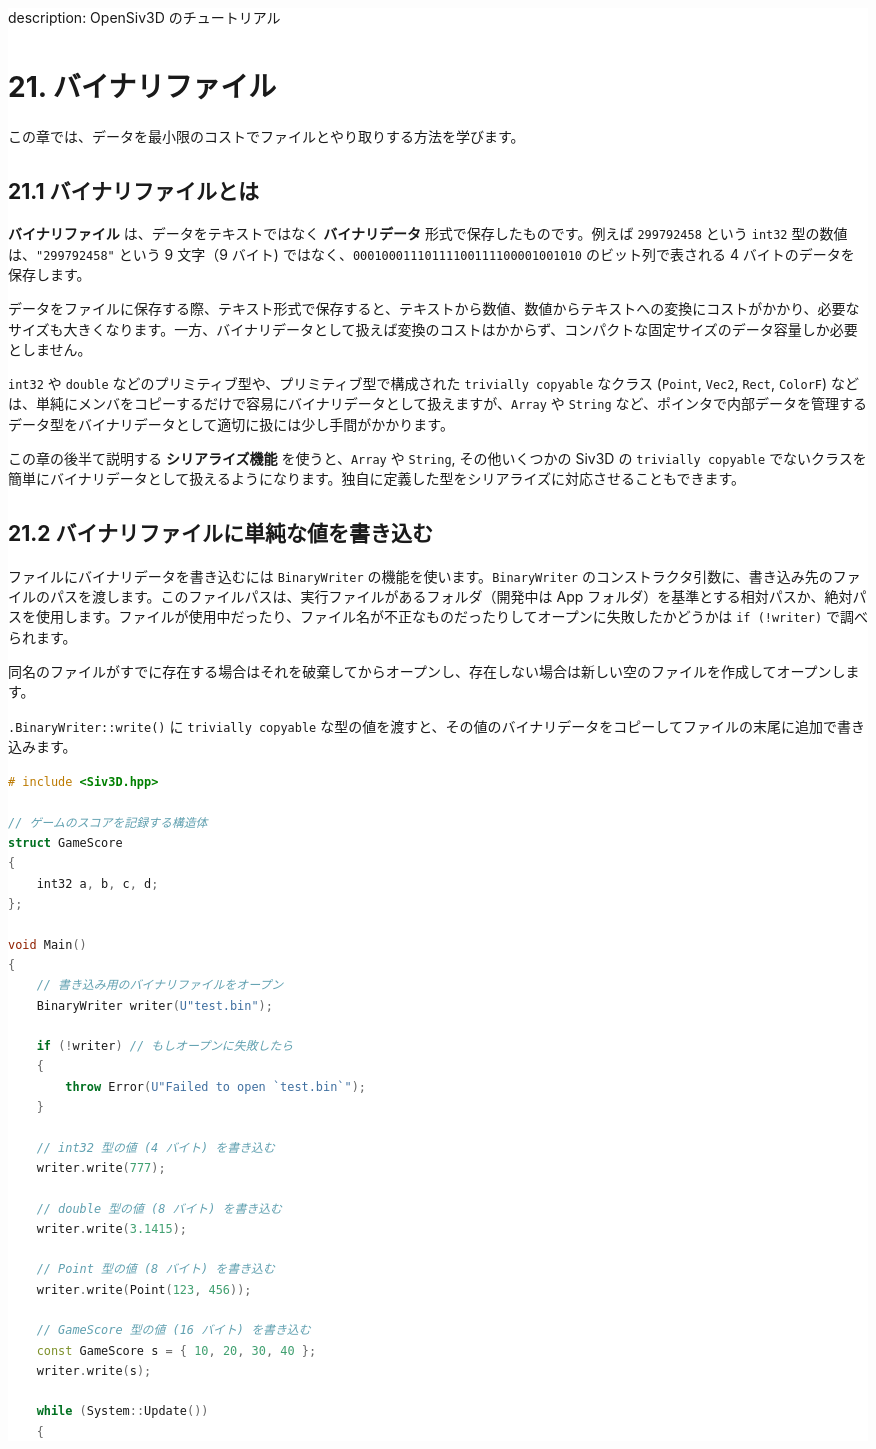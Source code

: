 description: OpenSiv3D のチュートリアル

# 21. バイナリファイル

この章では、データを最小限のコストでファイルとやり取りする方法を学びます。

## 21.1 バイナリファイルとは

**バイナリファイル** は、データをテキストではなく **バイナリデータ** 形式で保存したものです。例えば `299792458` という `int32` 型の数値は、`"299792458"` という 9 文字（9 バイト) ではなく、`00010001110111100111100001001010` のビット列で表される 4 バイトのデータを保存します。

データをファイルに保存する際、テキスト形式で保存すると、テキストから数値、数値からテキストへの変換にコストがかかり、必要なサイズも大きくなります。一方、バイナリデータとして扱えば変換のコストはかからず、コンパクトな固定サイズのデータ容量しか必要としません。

`int32` や `double` などのプリミティブ型や、プリミティブ型で構成された `trivially copyable` なクラス (`Point`, `Vec2`, `Rect`, `ColorF`) などは、単純にメンバをコピーするだけで容易にバイナリデータとして扱えますが、`Array` や `String` など、ポインタで内部データを管理するデータ型をバイナリデータとして適切に扱には少し手間がかかります。

この章の後半て説明する **シリアライズ機能** を使うと、`Array` や `String`, その他いくつかの Siv3D の `trivially copyable` でないクラスを簡単にバイナリデータとして扱えるようになります。独自に定義した型をシリアライズに対応させることもできます。

## 21.2 バイナリファイルに単純な値を書き込む
ファイルにバイナリデータを書き込むには `BinaryWriter` の機能を使います。`BinaryWriter` のコンストラクタ引数に、書き込み先のファイルのパスを渡します。このファイルパスは、実行ファイルがあるフォルダ（開発中は App フォルダ）を基準とする相対パスか、絶対パスを使用します。ファイルが使用中だったり、ファイル名が不正なものだったりしてオープンに失敗したかどうかは `if (!writer)` で調べられます。

同名のファイルがすでに存在する場合はそれを破棄してからオープンし、存在しない場合は新しい空のファイルを作成してオープンします。

`.BinaryWriter::write()` に `trivially copyable` な型の値を渡すと、その値のバイナリデータをコピーしてファイルの末尾に追加で書き込みます。

```C++
# include <Siv3D.hpp>

// ゲームのスコアを記録する構造体
struct GameScore
{
	int32 a, b, c, d;
};

void Main()
{
	// 書き込み用のバイナリファイルをオープン
	BinaryWriter writer(U"test.bin");

	if (!writer) // もしオープンに失敗したら
	{
		throw Error(U"Failed to open `test.bin`");
	}

	// int32 型の値 (4 バイト) を書き込む
	writer.write(777);

	// double 型の値 (8 バイト) を書き込む
	writer.write(3.1415);

	// Point 型の値 (8 バイト) を書き込む
	writer.write(Point(123, 456));

	// GameScore 型の値 (16 バイト) を書き込む
	const GameScore s = { 10, 20, 30, 40 };
	writer.write(s);

	while (System::Update())
	{

```